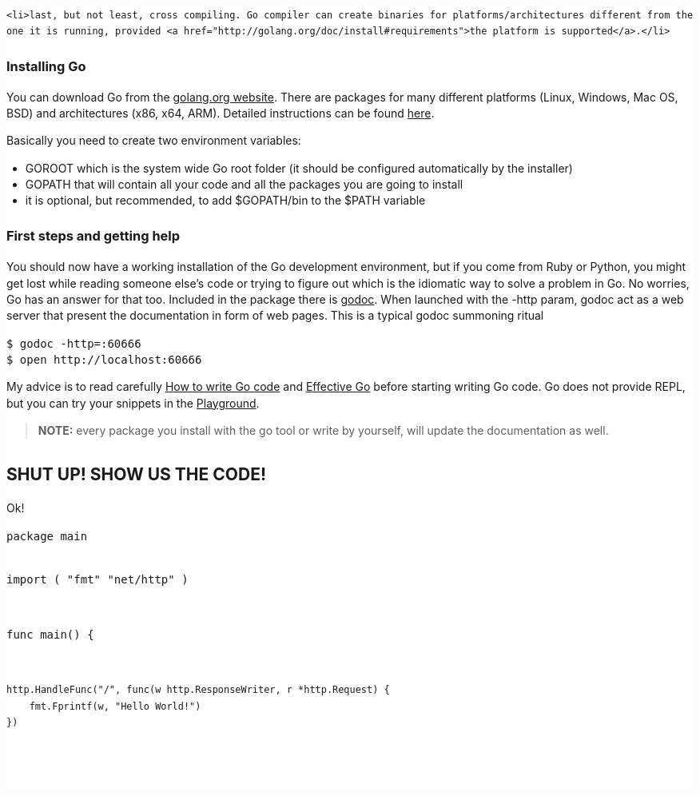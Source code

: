  	<li>last, but not least, cross compiling. Go compiler can create binaries for platforms/architectures different from the one it is running, provided <a href="http://golang.org/doc/install#requirements">the platform is supported</a>.</li>
</ul>



<h3>Installing Go</h3>
You can download Go from the <a href="https://golang.org">golang.org website</a>.
There are packages for many different platforms (Linux, Windows, Mac OS, BSD) and architectures (x86, x64, ARM).
Detailed instructions can be found <a href="http://golang.org/doc/install">here</a>.

Basically you need to create two environment variables:
<ul>
 	<li>GOROOT which is the system wide Go root folder (it should be configured automatically by the installer)</li>
 	<li>GOPATH that will contain all your code and all the packages you are going to install</li>
 	<li>it is optional, but recommended, to add $GOPATH/bin to the $PATH variable</li>
</ul>
<h3>First steps and getting help</h3>
You should now have a working installation of the Go development environment, but if you come from Ruby or Python, you might get lost while reading someone else’s code or trying to figure out which is the idiomatic way to solve a problem in Go.
No worries, Go has an answer for that too.
Included in the package there is <a href="http://godoc.org/code.google.com/p/go.tools/cmd/godoc">godoc</a>.
When launched with the -http param, godoc act as a web server that present the documentation in form of web pages.
This is a typical godoc summoning ritual
<pre class="brush: bash">$ godoc -http=:60666
$ open http://localhost:60666
</pre>
My advice is to read carefully <a href="http://golang.org/doc/code.html">How to write Go code</a> and <a href="http://golang.org/doc/effective_go.html">Effective Go</a> before starting writing Go code.
Go does not provide REPL, but you can try your snippets in the <a href="http://play.golang.org/">Playground</a>.
<blockquote><strong>NOTE:</strong> every package you install with the go tool or write by yourself, will update the documentation as well.</blockquote>
<h2>SHUT UP! SHOW US THE CODE!</h2>
Ok!
<pre class="brush: go">package main

import (
    "fmt"
    "net/http"
)

func main() {

    http.HandleFunc("/", func(w http.ResponseWriter, r *http.Request) {
        fmt.Fprintf(w, "Hello World!")
    })
